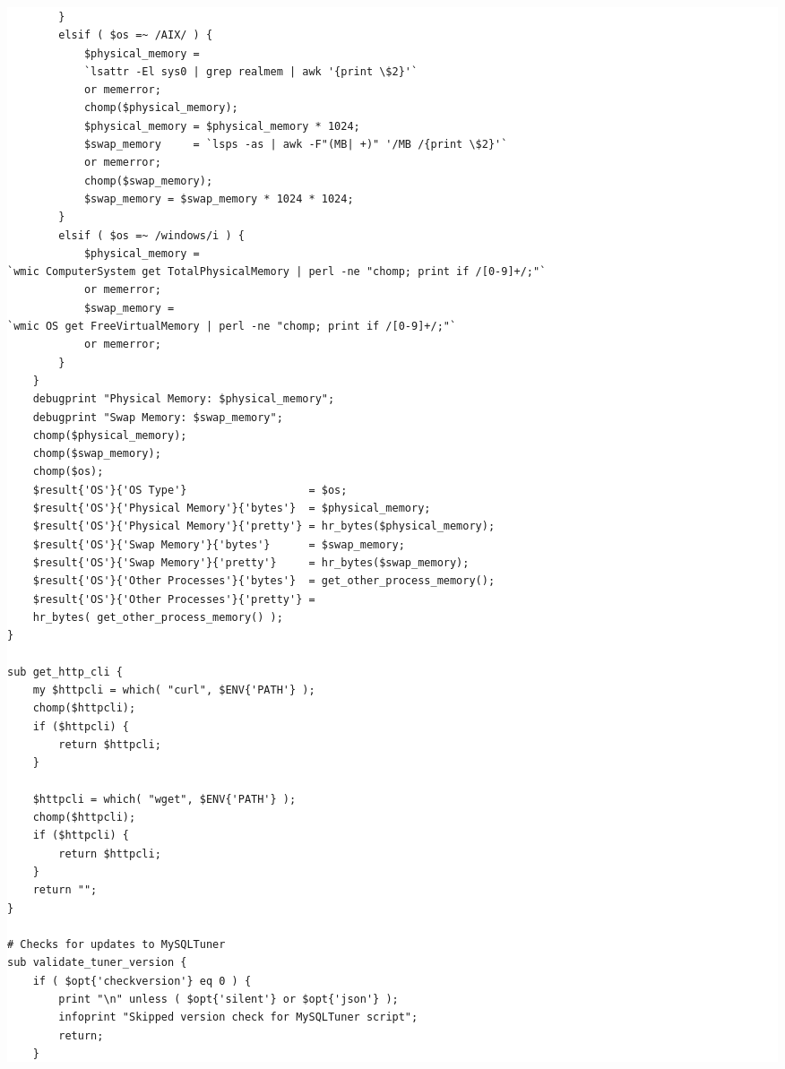 			}
			elsif ( $os =~ /AIX/ ) {
				$physical_memory =
				`lsattr -El sys0 | grep realmem | awk '{print \$2}'`
				or memerror;
				chomp($physical_memory);
				$physical_memory = $physical_memory * 1024;
				$swap_memory     = `lsps -as | awk -F"(MB| +)" '/MB /{print \$2}'`
				or memerror;
				chomp($swap_memory);
				$swap_memory = $swap_memory * 1024 * 1024;
			}
			elsif ( $os =~ /windows/i ) {
				$physical_memory =
	`wmic ComputerSystem get TotalPhysicalMemory | perl -ne "chomp; print if /[0-9]+/;"`
				or memerror;
				$swap_memory =
	`wmic OS get FreeVirtualMemory | perl -ne "chomp; print if /[0-9]+/;"`
				or memerror;
			}
		}
		debugprint "Physical Memory: $physical_memory";
		debugprint "Swap Memory: $swap_memory";
		chomp($physical_memory);
		chomp($swap_memory);
		chomp($os);
		$result{'OS'}{'OS Type'}                   = $os;
		$result{'OS'}{'Physical Memory'}{'bytes'}  = $physical_memory;
		$result{'OS'}{'Physical Memory'}{'pretty'} = hr_bytes($physical_memory);
		$result{'OS'}{'Swap Memory'}{'bytes'}      = $swap_memory;
		$result{'OS'}{'Swap Memory'}{'pretty'}     = hr_bytes($swap_memory);
		$result{'OS'}{'Other Processes'}{'bytes'}  = get_other_process_memory();
		$result{'OS'}{'Other Processes'}{'pretty'} =
		hr_bytes( get_other_process_memory() );
	}

	sub get_http_cli {
		my $httpcli = which( "curl", $ENV{'PATH'} );
		chomp($httpcli);
		if ($httpcli) {
			return $httpcli;
		}

		$httpcli = which( "wget", $ENV{'PATH'} );
		chomp($httpcli);
		if ($httpcli) {
			return $httpcli;
		}
		return "";
	}

	# Checks for updates to MySQLTuner
	sub validate_tuner_version {
		if ( $opt{'checkversion'} eq 0 ) {
			print "\n" unless ( $opt{'silent'} or $opt{'json'} );
			infoprint "Skipped version check for MySQLTuner script";
			return;
		}
